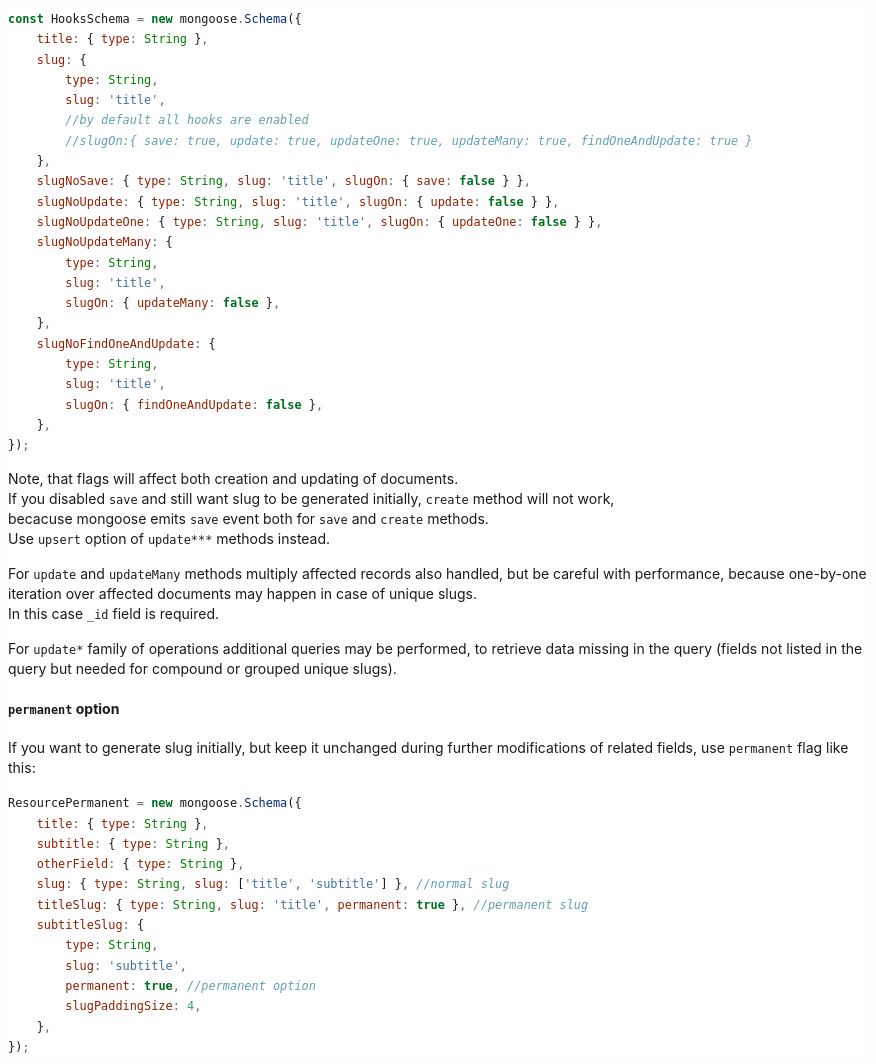 ```js
const HooksSchema = new mongoose.Schema({
    title: { type: String },
    slug: {
        type: String,
        slug: 'title',
        //by default all hooks are enabled
        //slugOn:{ save: true, update: true, updateOne: true, updateMany: true, findOneAndUpdate: true }
    },
    slugNoSave: { type: String, slug: 'title', slugOn: { save: false } },
    slugNoUpdate: { type: String, slug: 'title', slugOn: { update: false } },
    slugNoUpdateOne: { type: String, slug: 'title', slugOn: { updateOne: false } },
    slugNoUpdateMany: {
        type: String,
        slug: 'title',
        slugOn: { updateMany: false },
    },
    slugNoFindOneAndUpdate: {
        type: String,
        slug: 'title',
        slugOn: { findOneAndUpdate: false },
    },
});
```

Note, that flags will affect both creation and updating of documents. <br>
If you disabled `save` and still want slug to be generated initially, `create` method will not work, <br>
becacuse mongoose emits `save` event both for `save` and `create` methods. <br>
Use `upsert` option of `update***` methods instead.

For `update` and `updateMany` methods multiply affected records also handled, but be careful with performance,
because one-by-one iteration over affected documents may happen in case of unique slugs.<br>
In this case `_id` field is required.

For `update*` family of operations additional queries may be performed, to retrieve data missing in the query (fields not listed in the query but needed for compound or grouped unique slugs).<br>

#### `permanent` option

If you want to generate slug initially, but keep it unchanged during further modifications of related fields, use `permanent` flag like this:

```js
ResourcePermanent = new mongoose.Schema({
    title: { type: String },
    subtitle: { type: String },
    otherField: { type: String },
    slug: { type: String, slug: ['title', 'subtitle'] }, //normal slug
    titleSlug: { type: String, slug: 'title', permanent: true }, //permanent slug
    subtitleSlug: {
        type: String,
        slug: 'subtitle',
        permanent: true, //permanent option
        slugPaddingSize: 4,
    },
});
```
